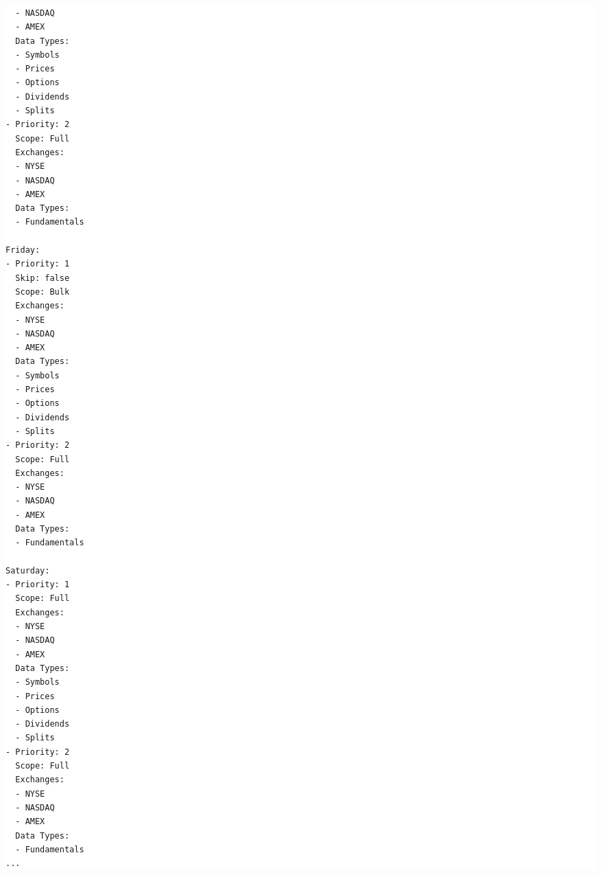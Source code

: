 ```
  - NASDAQ
  - AMEX
  Data Types:
  - Symbols
  - Prices
  - Options
  - Dividends
  - Splits
- Priority: 2
  Scope: Full
  Exchanges:
  - NYSE
  - NASDAQ
  - AMEX
  Data Types:
  - Fundamentals

Friday:
- Priority: 1
  Skip: false
  Scope: Bulk
  Exchanges:
  - NYSE
  - NASDAQ
  - AMEX
  Data Types:
  - Symbols
  - Prices
  - Options
  - Dividends
  - Splits
- Priority: 2
  Scope: Full
  Exchanges:
  - NYSE
  - NASDAQ
  - AMEX
  Data Types:
  - Fundamentals

Saturday:
- Priority: 1
  Scope: Full
  Exchanges:
  - NYSE
  - NASDAQ
  - AMEX
  Data Types:
  - Symbols
  - Prices
  - Options
  - Dividends
  - Splits
- Priority: 2
  Scope: Full
  Exchanges:
  - NYSE
  - NASDAQ
  - AMEX
  Data Types:
  - Fundamentals
...
```